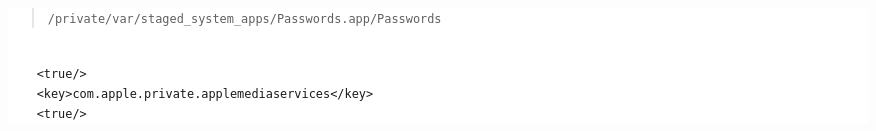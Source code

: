 > `/private/var/staged_system_apps/Passwords.app/Passwords`

```diff

 	<true/>
 	<key>com.apple.private.applemediaservices</key>
 	<true/>
